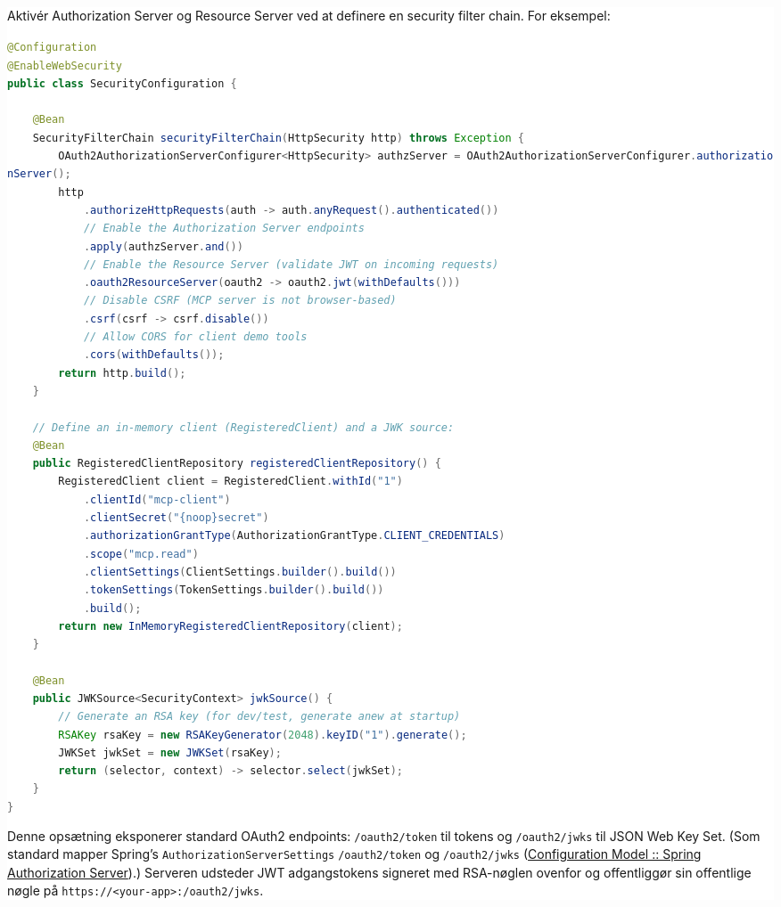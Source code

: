 Aktivér Authorization Server og Resource Server ved at definere en security filter chain. For eksempel:

```java
@Configuration
@EnableWebSecurity
public class SecurityConfiguration {

    @Bean
    SecurityFilterChain securityFilterChain(HttpSecurity http) throws Exception {
        OAuth2AuthorizationServerConfigurer<HttpSecurity> authzServer = OAuth2AuthorizationServerConfigurer.authorizationServer();
        http
            .authorizeHttpRequests(auth -> auth.anyRequest().authenticated())
            // Enable the Authorization Server endpoints
            .apply(authzServer.and())
            // Enable the Resource Server (validate JWT on incoming requests)
            .oauth2ResourceServer(oauth2 -> oauth2.jwt(withDefaults()))
            // Disable CSRF (MCP server is not browser-based)
            .csrf(csrf -> csrf.disable())
            // Allow CORS for client demo tools
            .cors(withDefaults());
        return http.build();
    }

    // Define an in-memory client (RegisteredClient) and a JWK source:
    @Bean
    public RegisteredClientRepository registeredClientRepository() {
        RegisteredClient client = RegisteredClient.withId("1")
            .clientId("mcp-client")
            .clientSecret("{noop}secret")
            .authorizationGrantType(AuthorizationGrantType.CLIENT_CREDENTIALS)
            .scope("mcp.read")
            .clientSettings(ClientSettings.builder().build())
            .tokenSettings(TokenSettings.builder().build())
            .build();
        return new InMemoryRegisteredClientRepository(client);
    }

    @Bean
    public JWKSource<SecurityContext> jwkSource() {
        // Generate an RSA key (for dev/test, generate anew at startup)
        RSAKey rsaKey = new RSAKeyGenerator(2048).keyID("1").generate();
        JWKSet jwkSet = new JWKSet(rsaKey);
        return (selector, context) -> selector.select(jwkSet);
    }
}
```

Denne opsætning eksponerer standard OAuth2 endpoints: `/oauth2/token` til tokens og `/oauth2/jwks` til JSON Web Key Set. (Som standard mapper Spring’s `AuthorizationServerSettings` `/oauth2/token` og `/oauth2/jwks` ([Configuration Model :: Spring Authorization Server](https://docs.spring.io/spring-authorization-server/reference/configuration-model.html#:~:text=public%20static%20Builder%20builder%28%29%20,oauth2%2Fauthorize)).) Serveren udsteder JWT adgangstokens signeret med RSA-nøglen ovenfor og offentliggør sin offentlige nøgle på `https://<your-app>:/oauth2/jwks`.
